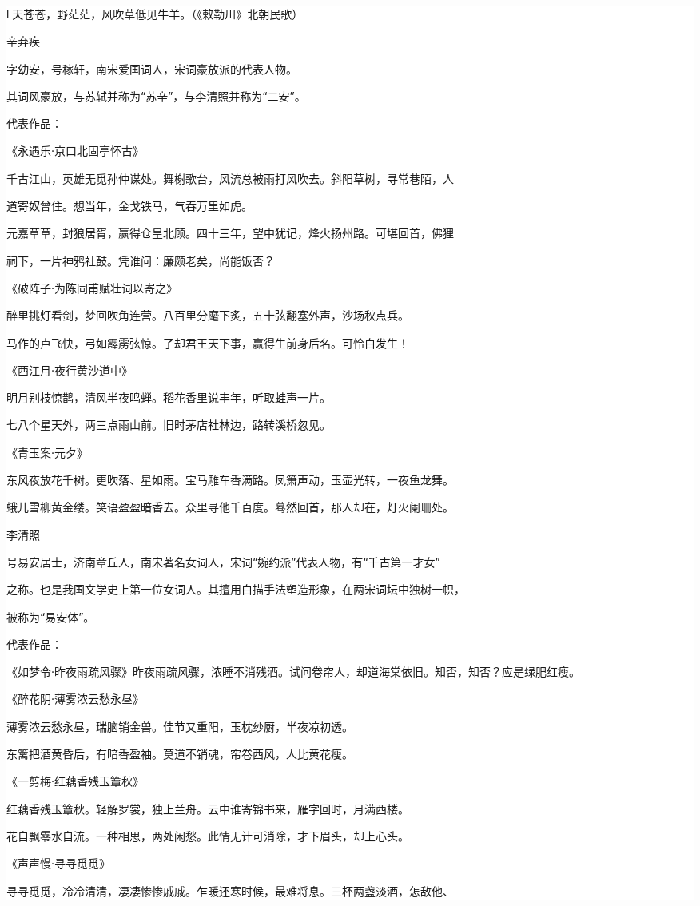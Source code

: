 l 天苍苍，野茫茫，风吹草低见牛羊。（《敕勒川》北朝民歌） 

辛弃疾 

字幼安，号稼轩，南宋爱国词人，宋词豪放派的代表人物。 

其词风豪放，与苏轼并称为“苏辛”，与李清照并称为“二安”。 

代表作品： 

《永遇乐·京口北固亭怀古》 

千古江山，英雄无觅孙仲谋处。舞榭歌台，风流总被雨打风吹去。斜阳草树，寻常巷陌，人 

道寄奴曾住。想当年，金戈铁马，气吞万里如虎。 

元嘉草草，封狼居胥，赢得仓皇北顾。四十三年，望中犹记，烽火扬州路。可堪回首，佛狸 

祠下，一片神鸦社鼓。凭谁问：廉颇老矣，尚能饭否？ 

《破阵子·为陈同甫赋壮词以寄之》 

醉里挑灯看剑，梦回吹角连营。八百里分麾下炙，五十弦翻塞外声，沙场秋点兵。 

马作的卢飞快，弓如霹雳弦惊。了却君王天下事，赢得生前身后名。可怜白发生！ 

《西江月·夜行黄沙道中》 

明月别枝惊鹊，清风半夜鸣蝉。稻花香里说丰年，听取蛙声一片。 

七八个星天外，两三点雨山前。旧时茅店社林边，路转溪桥忽见。 

《青玉案·元夕》 

东风夜放花千树。更吹落、星如雨。宝马雕车香满路。凤箫声动，玉壶光转，一夜鱼龙舞。 

蛾儿雪柳黄金缕。笑语盈盈暗香去。众里寻他千百度。蓦然回首，那人却在，灯火阑珊处。 

李清照 

号易安居士，济南章丘人，南宋著名女词人，宋词“婉约派”代表人物，有“千古第一才女” 

之称。也是我国文学史上第一位女词人。其擅用白描手法塑造形象，在两宋词坛中独树一帜， 

被称为“易安体”。 

代表作品： 

《如梦令·昨夜雨疏风骤》昨夜雨疏风骤，浓睡不消残酒。试问卷帘人，却道海棠依旧。知否，知否？应是绿肥红瘦。 

《醉花阴·薄雾浓云愁永昼》 

薄雾浓云愁永昼，瑞脑销金兽。佳节又重阳，玉枕纱厨，半夜凉初透。 

东篱把酒黄昏后，有暗香盈袖。莫道不销魂，帘卷西风，人比黄花瘦。 

《一剪梅·红藕香残玉簟秋》 

红藕香残玉簟秋。轻解罗裳，独上兰舟。云中谁寄锦书来，雁字回时，月满西楼。 

花自飘零水自流。一种相思，两处闲愁。此情无计可消除，才下眉头，却上心头。 

《声声慢·寻寻觅觅》 

寻寻觅觅，冷冷清清，凄凄惨惨戚戚。乍暖还寒时候，最难将息。三杯两盏淡酒，怎敌他、 
